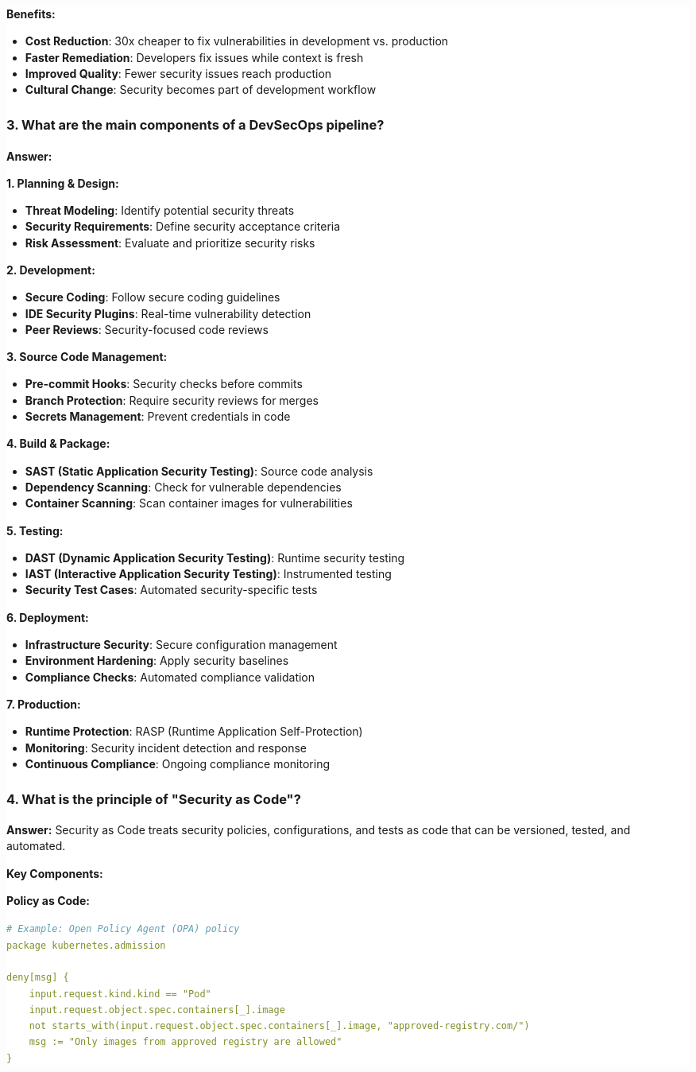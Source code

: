 **Benefits:**
- **Cost Reduction**: 30x cheaper to fix vulnerabilities in development vs. production
- **Faster Remediation**: Developers fix issues while context is fresh
- **Improved Quality**: Fewer security issues reach production
- **Cultural Change**: Security becomes part of development workflow

### 3. What are the main components of a DevSecOps pipeline?

**Answer:**

**1. Planning & Design:**
- **Threat Modeling**: Identify potential security threats
- **Security Requirements**: Define security acceptance criteria
- **Risk Assessment**: Evaluate and prioritize security risks

**2. Development:**
- **Secure Coding**: Follow secure coding guidelines
- **IDE Security Plugins**: Real-time vulnerability detection
- **Peer Reviews**: Security-focused code reviews

**3. Source Code Management:**
- **Pre-commit Hooks**: Security checks before commits
- **Branch Protection**: Require security reviews for merges
- **Secrets Management**: Prevent credentials in code

**4. Build & Package:**
- **SAST (Static Application Security Testing)**: Source code analysis
- **Dependency Scanning**: Check for vulnerable dependencies
- **Container Scanning**: Scan container images for vulnerabilities

**5. Testing:**
- **DAST (Dynamic Application Security Testing)**: Runtime security testing
- **IAST (Interactive Application Security Testing)**: Instrumented testing
- **Security Test Cases**: Automated security-specific tests

**6. Deployment:**
- **Infrastructure Security**: Secure configuration management
- **Environment Hardening**: Apply security baselines
- **Compliance Checks**: Automated compliance validation

**7. Production:**
- **Runtime Protection**: RASP (Runtime Application Self-Protection)
- **Monitoring**: Security incident detection and response
- **Continuous Compliance**: Ongoing compliance monitoring

### 4. What is the principle of "Security as Code"?

**Answer:**
Security as Code treats security policies, configurations, and tests as code that can be versioned, tested, and automated.

**Key Components:**

**Policy as Code:**
```yaml
# Example: Open Policy Agent (OPA) policy
package kubernetes.admission

deny[msg] {
    input.request.kind.kind == "Pod"
    input.request.object.spec.containers[_].image
    not starts_with(input.request.object.spec.containers[_].image, "approved-registry.com/")
    msg := "Only images from approved registry are allowed"
}
```
